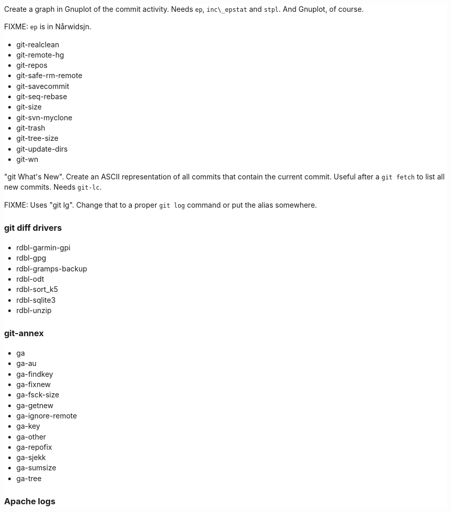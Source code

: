 Create a graph in Gnuplot of the commit activity. Needs `ep`, 
`inc\_epstat` and `stpl`. And Gnuplot, of course.

FIXME: `ep` is in Nårwidsjn.

- git-realclean
- git-remote-hg
- git-repos
- git-safe-rm-remote
- git-savecommit
- git-seq-rebase
- git-size
- git-svn-myclone
- git-trash
- git-tree-size
- git-update-dirs
- git-wn

"git What's New". Create an ASCII representation of all commits that 
contain the current commit. Useful after a `git fetch` to list all new 
commits. Needs `git-lc`.

FIXME: Uses "git lg". Change that to a proper `git log` command or put 
the alias somewhere.

### git diff drivers

- rdbl-garmin-gpi
- rdbl-gpg
- rdbl-gramps-backup
- rdbl-odt
- rdbl-sort\_k5
- rdbl-sqlite3
- rdbl-unzip

### git-annex

- ga
- ga-au
- ga-findkey
- ga-fixnew
- ga-fsck-size
- ga-getnew
- ga-ignore-remote
- ga-key
- ga-other
- ga-repofix
- ga-sjekk
- ga-sumsize
- ga-tree

### Apache logs
